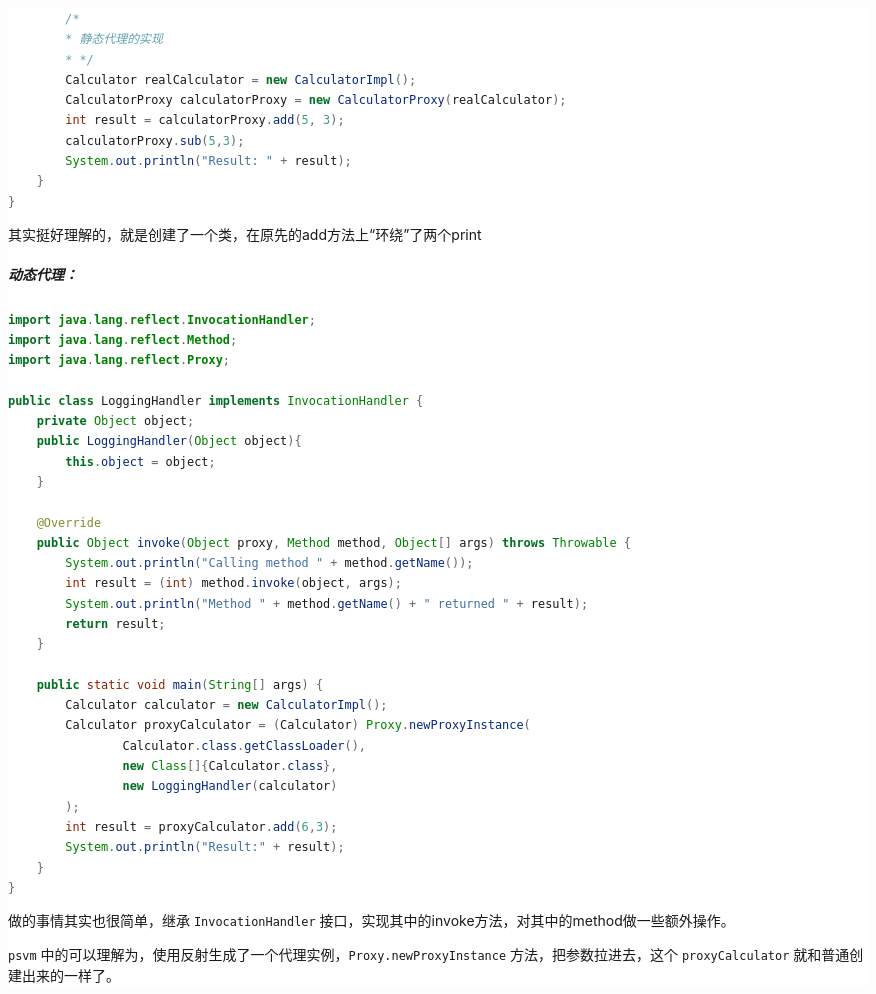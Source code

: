 ~~~java
        /*
        * 静态代理的实现
        * */
        Calculator realCalculator = new CalculatorImpl();
        CalculatorProxy calculatorProxy = new CalculatorProxy(realCalculator);
        int result = calculatorProxy.add(5, 3);
        calculatorProxy.sub(5,3);
        System.out.println("Result: " + result);
    }
}
~~~

其实挺好理解的，就是创建了一个类，在原先的add方法上“环绕”了两个print

##### 动态代理：

~~~java
import java.lang.reflect.InvocationHandler;
import java.lang.reflect.Method;
import java.lang.reflect.Proxy;

public class LoggingHandler implements InvocationHandler {
    private Object object;
    public LoggingHandler(Object object){
        this.object = object;
    }

    @Override
    public Object invoke(Object proxy, Method method, Object[] args) throws Throwable {
        System.out.println("Calling method " + method.getName());
        int result = (int) method.invoke(object, args);
        System.out.println("Method " + method.getName() + " returned " + result);
        return result;
    }

    public static void main(String[] args) {
        Calculator calculator = new CalculatorImpl();
        Calculator proxyCalculator = (Calculator) Proxy.newProxyInstance(
                Calculator.class.getClassLoader(),
                new Class[]{Calculator.class},
                new LoggingHandler(calculator)
        );
        int result = proxyCalculator.add(6,3);
        System.out.println("Result:" + result);
    }
}

~~~

做的事情其实也很简单，继承 `InvocationHandler` 接口，实现其中的invoke方法，对其中的method做一些额外操作。

`psvm` 中的可以理解为，使用反射生成了一个代理实例，`Proxy.newProxyInstance` 方法，把参数拉进去，这个 `proxyCalculator` 就和普通创建出来的一样了。
